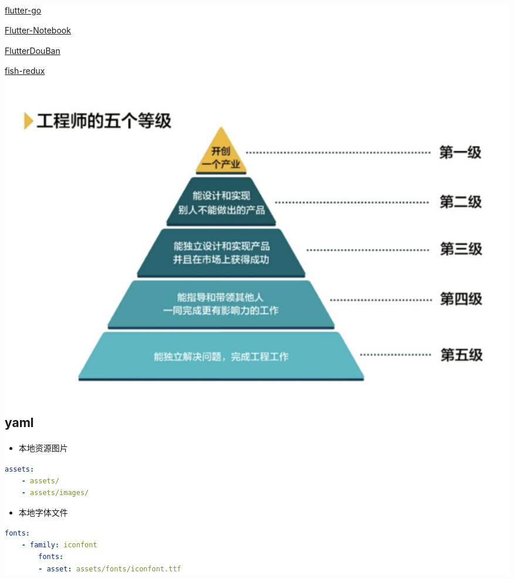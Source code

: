 [flutter-go](https://github.com/alibaba/flutter-go)

[Flutter-Notebook](https://github.com/OpenFlutter/Flutter-Notebook)

[FlutterDouBan](https://github.com/kaina404/FlutterDouBan)

[fish-redux](https://github.com/alibaba/fish-redux)

![avatar](../../assets/coder-level.png)

## yaml
* 本地资源图片
```yaml
assets:
    - assets/
    - assets/images/
```
* 本地字体文件
```yaml
fonts:
    - family: iconfont
        fonts:
        - asset: assets/fonts/iconfont.ttf

```